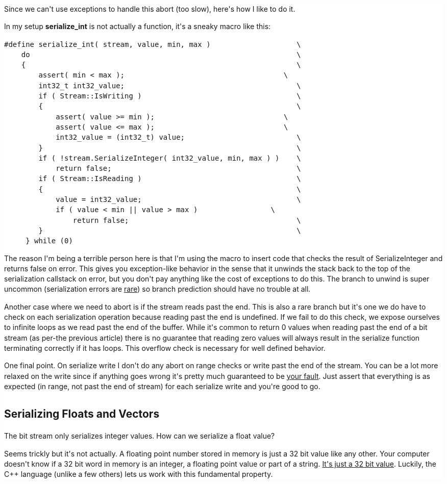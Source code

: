 Since we can't use exceptions to handle this abort (too slow), here's how I like to do it.

In my setup <strong>serialize_int</strong> is not actually a function, it's a sneaky macro like this:
<pre>
#define serialize_int( stream, value, min, max )                    \
    do                                                              \
    {                                                               \
        assert( min &lt; max );                                     \
        int32_t int32_value;                                        \
        if ( Stream::IsWriting )                                    \
        {                                                           \
            assert( value &gt;= min );                              \
            assert( value &lt;= max );                              \
            int32_value = (int32_t) value;                          \
        }                                                           \
        if ( !stream.SerializeInteger( int32_value, min, max ) )    \
            return false;                                           \
        if ( Stream::IsReading )                                    \
        {                                                           \
            value = int32_value;                                    \
            if ( value &lt; min || value &gt; max )                 \
                return false;                                       \
        }                                                           \
     } while (0)
</pre>

The reason I'm being a terrible person here is that I'm using the macro to insert code that checks the result of SerializeInteger and returns false on error. This gives you exception-like behavior in the sense that it unwinds the stack back to the top of the serialization callstack on error, but you don't pay anything like the cost of exceptions to do this. The branch to unwind is super uncommon (serialization errors are <span style="text-decoration: underline;">rare</span>) so branch prediction should have no trouble at all.

Another case where we need to abort is if the stream reads past the end. This is also a rare branch but it's one we do have to check on each serialization operation because reading past the end is undefined. If we fail to do this check, we expose ourselves to infinite loops as we read past the end of the buffer. While it's common to return 0 values when reading past the end of a bit stream (as per-the previous article) there is no guarantee that reading zero values will always result in the serialize function terminating correctly if it has loops. This overflow check is necessary for well defined behavior.

One final point. On serialize write I don't do any abort on range checks or write past the end of the stream. You can be a lot more relaxed on the write since if anything goes wrong it's pretty much guaranteed to be <span style="text-decoration: underline;">your fault</span>. Just assert that everything is as expected (in range, not past the end of stream) for each serialize write and you're good to go.

## Serializing Floats and Vectors

The bit stream only serializes integer values. How can we serialize a float value?

Seems trickly but it's not actually. A floating point number stored in memory is just a 32 bit value like any other. Your computer doesn't know if a 32 bit word in memory is an integer, a floating point value or part of a string. <span style="text-decoration: underline;">It's just a 32 bit value</span>. Luckily, the C++ language (unlike a few others) lets us work with this fundamental property.
